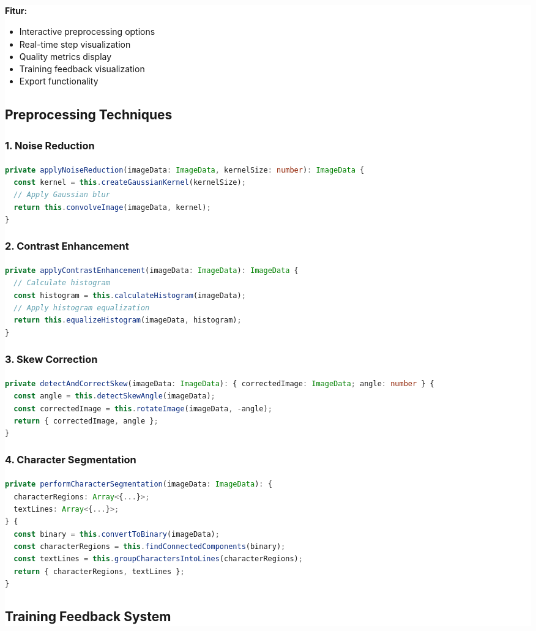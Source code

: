 **Fitur:**
- Interactive preprocessing options
- Real-time step visualization
- Quality metrics display
- Training feedback visualization
- Export functionality

## Preprocessing Techniques

### **1. Noise Reduction**
```typescript
private applyNoiseReduction(imageData: ImageData, kernelSize: number): ImageData {
  const kernel = this.createGaussianKernel(kernelSize);
  // Apply Gaussian blur
  return this.convolveImage(imageData, kernel);
}
```

### **2. Contrast Enhancement**
```typescript
private applyContrastEnhancement(imageData: ImageData): ImageData {
  // Calculate histogram
  const histogram = this.calculateHistogram(imageData);
  // Apply histogram equalization
  return this.equalizeHistogram(imageData, histogram);
}
```

### **3. Skew Correction**
```typescript
private detectAndCorrectSkew(imageData: ImageData): { correctedImage: ImageData; angle: number } {
  const angle = this.detectSkewAngle(imageData);
  const correctedImage = this.rotateImage(imageData, -angle);
  return { correctedImage, angle };
}
```

### **4. Character Segmentation**
```typescript
private performCharacterSegmentation(imageData: ImageData): {
  characterRegions: Array<{...}>;
  textLines: Array<{...}>;
} {
  const binary = this.convertToBinary(imageData);
  const characterRegions = this.findConnectedComponents(binary);
  const textLines = this.groupCharactersIntoLines(characterRegions);
  return { characterRegions, textLines };
}
```

## Training Feedback System
